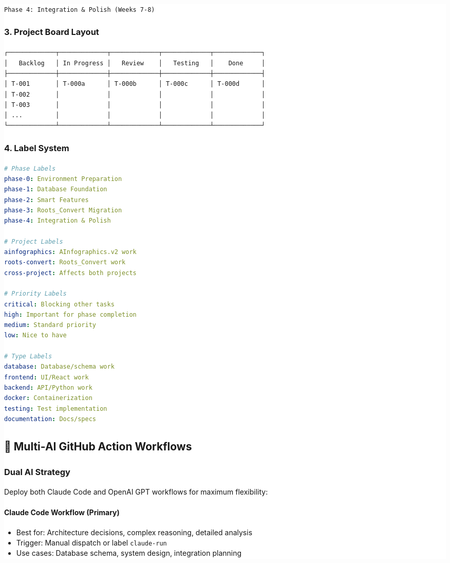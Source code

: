 ```
Phase 4: Integration & Polish (Weeks 7-8)
```

### **3. Project Board Layout**
```
┌─────────────┬─────────────┬─────────────┬─────────────┬─────────────┐
│   Backlog   │ In Progress │   Review    │   Testing   │    Done     │
├─────────────┼─────────────┼─────────────┼─────────────┼─────────────┤
│ T-001       │ T-000a      │ T-000b      │ T-000c      │ T-000d      │
│ T-002       │             │             │             │             │
│ T-003       │             │             │             │             │
│ ...         │             │             │             │             │
└─────────────┴─────────────┴─────────────┴─────────────┴─────────────┘
```

### **4. Label System**
```yaml
# Phase Labels
phase-0: Environment Preparation
phase-1: Database Foundation
phase-2: Smart Features
phase-3: Roots_Convert Migration
phase-4: Integration & Polish

# Project Labels
ainfographics: AInfographics.v2 work
roots-convert: Roots_Convert work
cross-project: Affects both projects

# Priority Labels
critical: Blocking other tasks
high: Important for phase completion
medium: Standard priority
low: Nice to have

# Type Labels
database: Database/schema work
frontend: UI/React work
backend: API/Python work
docker: Containerization
testing: Test implementation
documentation: Docs/specs
```

## 🤖 **Multi-AI GitHub Action Workflows**

### **Dual AI Strategy**
Deploy both Claude Code and OpenAI GPT workflows for maximum flexibility:

#### **Claude Code Workflow** (Primary)
- Best for: Architecture decisions, complex reasoning, detailed analysis
- Trigger: Manual dispatch or label `claude-run`
- Use cases: Database schema, system design, integration planning
